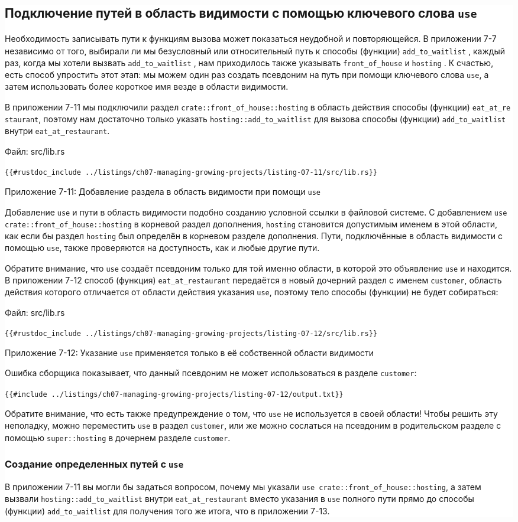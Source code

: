 ## Подключение путей в область видимости с помощью ключевого слова `use`

Необходимость записывать пути к функциям вызова может показаться неудобной и повторяющейся. В приложении 7-7 независимо от того, выбирали ли мы безусловный или относительный путь к способы (функции) `add_to_waitlist` , каждый раз, когда мы хотели вызвать `add_to_waitlist` , нам приходилось также указывать `front_of_house` и `hosting` . К счастью, есть способ упростить этот этап: мы можем один раз создать псевдоним на путь при помощи ключевого слова `use`, а затем использовать более короткое имя везде в области видимости.

В приложении 7-11 мы подключили раздел `crate::front_of_house::hosting` в область действия способы (функции) `eat_at_restaurant`, поэтому нам достаточно только указать `hosting::add_to_waitlist` для вызова способы (функции) `add_to_waitlist` внутри `eat_at_restaurant`.

<span class="filename">Файл: src/lib.rs</span>

```rust,noplayground,test_harness
{{#rustdoc_include ../listings/ch07-managing-growing-projects/listing-07-11/src/lib.rs}}
```

<span class="caption">Приложение 7-11: Добавление раздела в область видимости при помощи <code>use</code></span>

Добавление `use` и пути в область видимости подобно созданию условной ссылки в файловой системе. С добавлением `use crate::front_of_house::hosting` в корневой раздел дополнения, `hosting` становится допустимым именем в этой области, как если бы раздел `hosting` был определён в корневом разделе дополнения. Пути, подключённые в область видимости с помощью `use`, также проверяются на доступность, как и любые другие пути.

Обратите внимание, что `use` создаёт псевдоним только для той именно области, в которой это объявление `use` и находится. В приложении 7-12 способ (функция) `eat_at_restaurant` передаётся в новый дочерний раздел с именем `customer`, область действия которого отличается от области действия указания `use`, поэтому тело способы (функции) не будет собираться:

<span class="filename">Файл: src/lib.rs</span>

```rust,noplayground,test_harness,does_not_compile,ignore
{{#rustdoc_include ../listings/ch07-managing-growing-projects/listing-07-12/src/lib.rs}}
```

<span class="caption">Приложение 7-12: Указание <code>use</code> применяется только в её собственной области видимости</span>

Ошибка сборщика показывает, что данный псевдоним не может использоваться в разделе `customer`:

```console
{{#include ../listings/ch07-managing-growing-projects/listing-07-12/output.txt}}
```

Обратите внимание, что есть также предупреждение о том, что `use` не используется в своей области! Чтобы решить эту неполадку, можно переместить `use` в раздел `customer`, или же можно сослаться на псевдоним в родительском разделе с помощью `super::hosting` в дочернем разделе `customer`.

### Создание определенных путей с `use`

В приложении 7-11 вы могли бы задаться вопросом, почему мы указали  `use crate::front_of_house::hosting`, а затем вызвали `hosting::add_to_waitlist` внутри `eat_at_restaurant` вместо указания в  `use` полного пути прямо до способы (функции) `add_to_waitlist` для получения того же итога, что в приложении 7-13.
